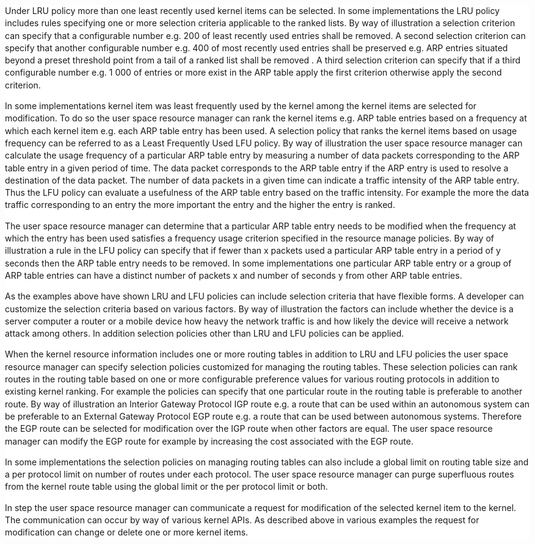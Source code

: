 Under LRU policy more than one least recently used kernel items can be selected. In some implementations the LRU policy includes rules specifying one or more selection criteria applicable to the ranked lists. By way of illustration a selection criterion can specify that a configurable number e.g. 200 of least recently used entries shall be removed. A second selection criterion can specify that another configurable number e.g. 400 of most recently used entries shall be preserved e.g. ARP entries situated beyond a preset threshold point from a tail of a ranked list shall be removed . A third selection criterion can specify that if a third configurable number e.g. 1 000 of entries or more exist in the ARP table apply the first criterion otherwise apply the second criterion.

In some implementations kernel item was least frequently used by the kernel among the kernel items are selected for modification. To do so the user space resource manager can rank the kernel items e.g. ARP table entries based on a frequency at which each kernel item e.g. each ARP table entry has been used. A selection policy that ranks the kernel items based on usage frequency can be referred to as a Least Frequently Used LFU policy. By way of illustration the user space resource manager can calculate the usage frequency of a particular ARP table entry by measuring a number of data packets corresponding to the ARP table entry in a given period of time. The data packet corresponds to the ARP table entry if the ARP entry is used to resolve a destination of the data packet. The number of data packets in a given time can indicate a traffic intensity of the ARP table entry. Thus the LFU policy can evaluate a usefulness of the ARP table entry based on the traffic intensity. For example the more the data traffic corresponding to an entry the more important the entry and the higher the entry is ranked.

The user space resource manager can determine that a particular ARP table entry needs to be modified when the frequency at which the entry has been used satisfies a frequency usage criterion specified in the resource manage policies. By way of illustration a rule in the LFU policy can specify that if fewer than x packets used a particular ARP table entry in a period of y seconds then the ARP table entry needs to be removed. In some implementations one particular ARP table entry or a group of ARP table entries can have a distinct number of packets x and number of seconds y from other ARP table entries.

As the examples above have shown LRU and LFU policies can include selection criteria that have flexible forms. A developer can customize the selection criteria based on various factors. By way of illustration the factors can include whether the device is a server computer a router or a mobile device how heavy the network traffic is and how likely the device will receive a network attack among others. In addition selection policies other than LRU and LFU policies can be applied.

When the kernel resource information includes one or more routing tables in addition to LRU and LFU policies the user space resource manager can specify selection policies customized for managing the routing tables. These selection policies can rank routes in the routing table based on one or more configurable preference values for various routing protocols in addition to existing kernel ranking. For example the policies can specify that one particular route in the routing table is preferable to another route. By way of illustration an Interior Gateway Protocol IGP route e.g. a route that can be used within an autonomous system can be preferable to an External Gateway Protocol EGP route e.g. a route that can be used between autonomous systems. Therefore the EGP route can be selected for modification over the IGP route when other factors are equal. The user space resource manager can modify the EGP route for example by increasing the cost associated with the EGP route.

In some implementations the selection policies on managing routing tables can also include a global limit on routing table size and a per protocol limit on number of routes under each protocol. The user space resource manager can purge superfluous routes from the kernel route table using the global limit or the per protocol limit or both.

In step the user space resource manager can communicate a request for modification of the selected kernel item to the kernel. The communication can occur by way of various kernel APIs. As described above in various examples the request for modification can change or delete one or more kernel items.
